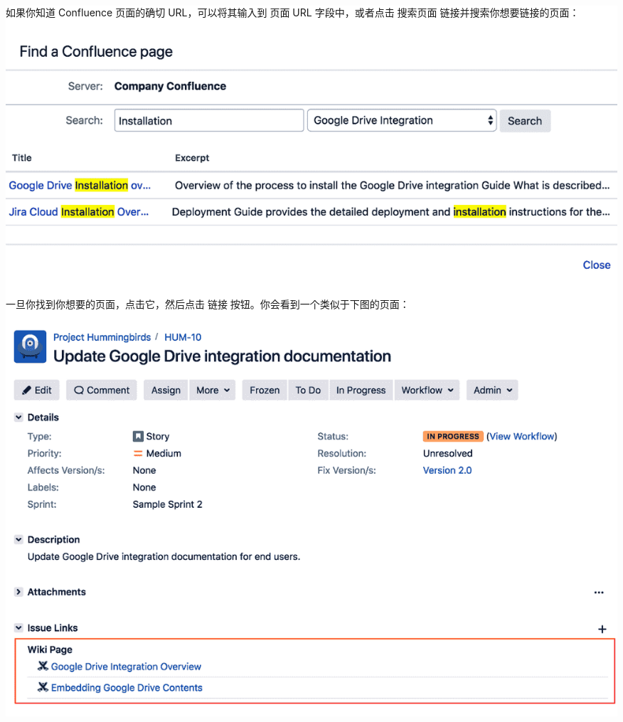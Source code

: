 如果你知道 Confluence 页面的确切 URL，可以将其输入到 页面 URL 字段中，或者点击 搜索页面 链接并搜索你想要链接的页面：

![](img/04dbc3de-6d49-472c-96d2-7cd886e42d48.png)

一旦你找到你想要的页面，点击它，然后点击 链接 按钮。你会看到一个类似于下图的页面：

![](img/2fdd06bd-843c-4a56-94af-808f77e7f3d7.png)
